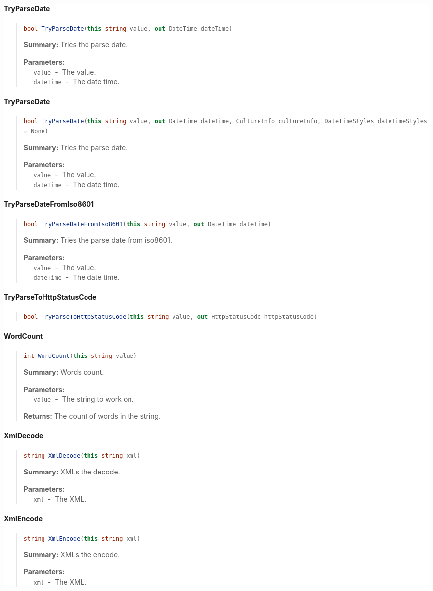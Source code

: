 #### TryParseDate
>```csharp
>bool TryParseDate(this string value, out DateTime dateTime)
>```
><b>Summary:</b> Tries the parse date.
>
><b>Parameters:</b><br>
>&nbsp;&nbsp;&nbsp;&nbsp;&nbsp;`value`&nbsp;&nbsp;-&nbsp;&nbsp;The value.<br />
>&nbsp;&nbsp;&nbsp;&nbsp;&nbsp;`dateTime`&nbsp;&nbsp;-&nbsp;&nbsp;The date time.<br />
#### TryParseDate
>```csharp
>bool TryParseDate(this string value, out DateTime dateTime, CultureInfo cultureInfo, DateTimeStyles dateTimeStyles = None)
>```
><b>Summary:</b> Tries the parse date.
>
><b>Parameters:</b><br>
>&nbsp;&nbsp;&nbsp;&nbsp;&nbsp;`value`&nbsp;&nbsp;-&nbsp;&nbsp;The value.<br />
>&nbsp;&nbsp;&nbsp;&nbsp;&nbsp;`dateTime`&nbsp;&nbsp;-&nbsp;&nbsp;The date time.<br />
#### TryParseDateFromIso8601
>```csharp
>bool TryParseDateFromIso8601(this string value, out DateTime dateTime)
>```
><b>Summary:</b> Tries the parse date from iso8601.
>
><b>Parameters:</b><br>
>&nbsp;&nbsp;&nbsp;&nbsp;&nbsp;`value`&nbsp;&nbsp;-&nbsp;&nbsp;The value.<br />
>&nbsp;&nbsp;&nbsp;&nbsp;&nbsp;`dateTime`&nbsp;&nbsp;-&nbsp;&nbsp;The date time.<br />
#### TryParseToHttpStatusCode
>```csharp
>bool TryParseToHttpStatusCode(this string value, out HttpStatusCode httpStatusCode)
>```
#### WordCount
>```csharp
>int WordCount(this string value)
>```
><b>Summary:</b> Words count.
>
><b>Parameters:</b><br>
>&nbsp;&nbsp;&nbsp;&nbsp;&nbsp;`value`&nbsp;&nbsp;-&nbsp;&nbsp;The string to work on.<br />
>
><b>Returns:</b> The count of words in the string.
#### XmlDecode
>```csharp
>string XmlDecode(this string xml)
>```
><b>Summary:</b> XMLs the decode.
>
><b>Parameters:</b><br>
>&nbsp;&nbsp;&nbsp;&nbsp;&nbsp;`xml`&nbsp;&nbsp;-&nbsp;&nbsp;The XML.<br />
#### XmlEncode
>```csharp
>string XmlEncode(this string xml)
>```
><b>Summary:</b> XMLs the encode.
>
><b>Parameters:</b><br>
>&nbsp;&nbsp;&nbsp;&nbsp;&nbsp;`xml`&nbsp;&nbsp;-&nbsp;&nbsp;The XML.<br />

